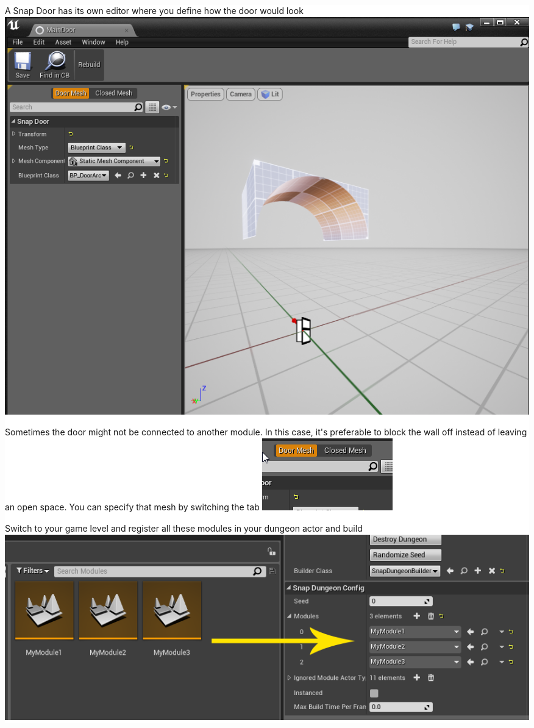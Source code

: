 A Snap Door has its own editor where you define how the door would look
![Snap Door Editor](../assets/images/snap_door_editor.png)

Sometimes the door might not be connected to another module.  In this case, it's preferable to block the wall off instead of leaving an open space.   You can specify that mesh by switching the tab
![Snap Door Editor](../assets/images/snap_door_editor_tab.png)

Switch to your game level and register all these modules in your dungeon actor and build
![Register Snap Modules](../assets/images/snap_module_register.png)
